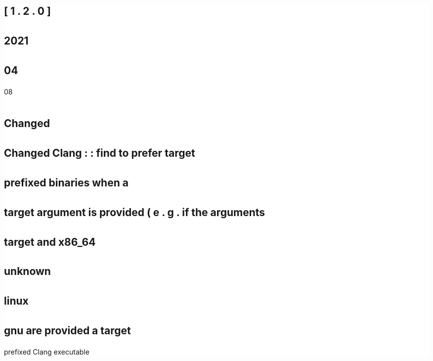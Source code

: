 #
#
[
1
.
2
.
0
]
-
2021
-
04
-
08
#
#
#
Changed
-
Changed
Clang
:
:
find
to
prefer
target
-
prefixed
binaries
when
a
-
target
argument
is
provided
(
e
.
g
.
if
the
arguments
-
target
and
x86_64
-
unknown
-
linux
-
gnu
are
provided
a
target
-
prefixed
Clang
executable